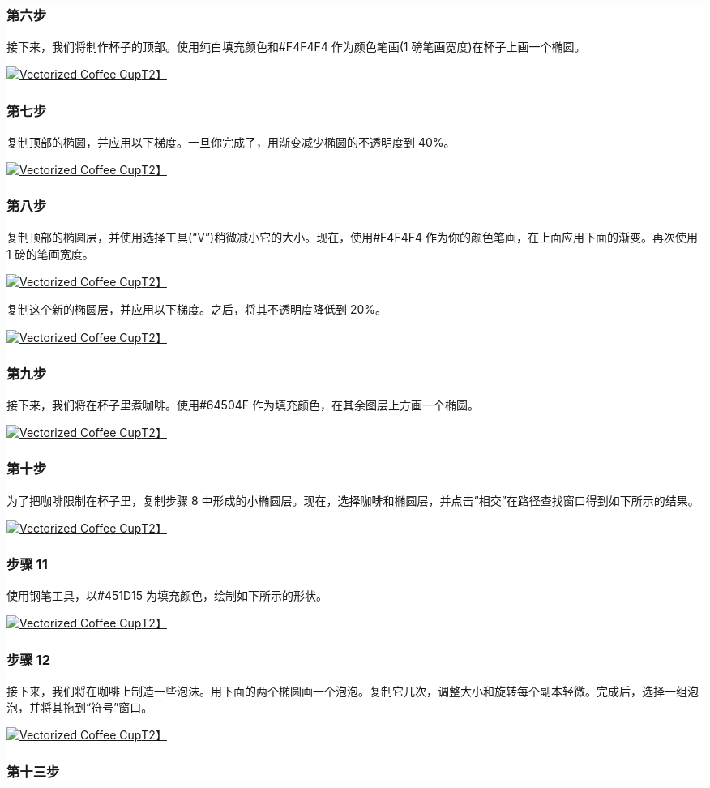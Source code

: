 ### 第六步

接下来，我们将制作杯子的顶部。使用纯白填充颜色和#F4F4F4 作为颜色笔画(1 磅笔画宽度)在杯子上画一个椭圆。

[![Vectorized Coffee Cup ](../Images/17738250ff077f28ef8b53f9856d05ef.png)T2】](https://www.sitepoint.com/wp-content/uploads/2013/01/61.jpg)

### 第七步

复制顶部的椭圆，并应用以下梯度。一旦你完成了，用渐变减少椭圆的不透明度到 40%。

[![Vectorized Coffee Cup ](../Images/e868f06905fce1141098ad330ed2e828.png)T2】](https://www.sitepoint.com/wp-content/uploads/2013/01/71.jpg)

### 第八步

复制顶部的椭圆层，并使用选择工具(“V”)稍微减小它的大小。现在，使用#F4F4F4 作为你的颜色笔画，在上面应用下面的渐变。再次使用 1 磅的笔画宽度。

[![Vectorized Coffee Cup ](../Images/23a59d70ef2c662cd2bc7810e0ec3818.png)T2】](https://www.sitepoint.com/wp-content/uploads/2013/01/81.jpg)

复制这个新的椭圆层，并应用以下梯度。之后，将其不透明度降低到 20%。

[![Vectorized Coffee Cup ](../Images/800a27164d64f4dfbe596f1a61af7301.png)T2】](https://www.sitepoint.com/wp-content/uploads/2013/01/8b1.jpg)

### 第九步

接下来，我们将在杯子里煮咖啡。使用#64504F 作为填充颜色，在其余图层上方画一个椭圆。

[![Vectorized Coffee Cup ](../Images/92defbb92d134a15375574366f68506e.png)T2】](https://www.sitepoint.com/wp-content/uploads/2013/01/91.jpg)

### 第十步

为了把咖啡限制在杯子里，复制步骤 8 中形成的小椭圆层。现在，选择咖啡和椭圆层，并点击“相交”在路径查找窗口得到如下所示的结果。

[![Vectorized Coffee Cup ](../Images/b9cc89e5c521462237491ebb19978e0f.png)T2】](https://www.sitepoint.com/wp-content/uploads/2013/01/101.jpg)

### 步骤 11

使用钢笔工具，以#451D15 为填充颜色，绘制如下所示的形状。

[![Vectorized Coffee Cup ](../Images/b1e3323381e77a08e3410ff4517dc37c.png)T2】](https://www.sitepoint.com/wp-content/uploads/2013/01/111.jpg)

### 步骤 12

接下来，我们将在咖啡上制造一些泡沫。用下面的两个椭圆画一个泡泡。复制它几次，调整大小和旋转每个副本轻微。完成后，选择一组泡泡，并将其拖到“符号”窗口。

[![Vectorized Coffee Cup ](../Images/a58126c44bb1b520e3a3b7a7b1d9c231.png)T2】](https://www.sitepoint.com/wp-content/uploads/2013/01/121.jpg)

### 第十三步
